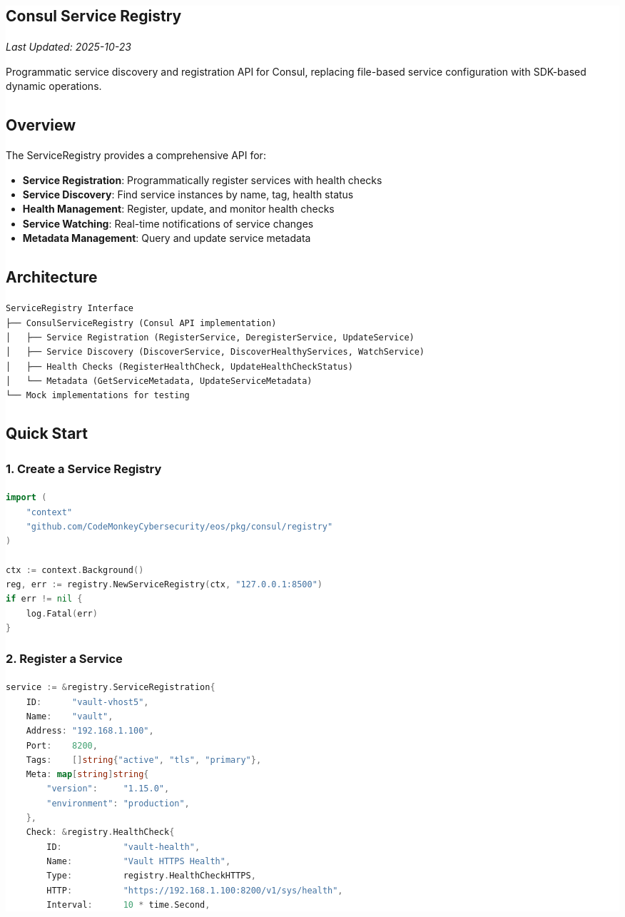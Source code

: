 ## Consul Service Registry

*Last Updated: 2025-10-23*

Programmatic service discovery and registration API for Consul, replacing file-based service configuration with SDK-based dynamic operations.

## Overview

The ServiceRegistry provides a comprehensive API for:
- **Service Registration**: Programmatically register services with health checks
- **Service Discovery**: Find service instances by name, tag, health status
- **Health Management**: Register, update, and monitor health checks
- **Service Watching**: Real-time notifications of service changes
- **Metadata Management**: Query and update service metadata

## Architecture

```
ServiceRegistry Interface
├── ConsulServiceRegistry (Consul API implementation)
│   ├── Service Registration (RegisterService, DeregisterService, UpdateService)
│   ├── Service Discovery (DiscoverService, DiscoverHealthyServices, WatchService)
│   ├── Health Checks (RegisterHealthCheck, UpdateHealthCheckStatus)
│   └── Metadata (GetServiceMetadata, UpdateServiceMetadata)
└── Mock implementations for testing
```

## Quick Start

### 1. Create a Service Registry

```go
import (
    "context"
    "github.com/CodeMonkeyCybersecurity/eos/pkg/consul/registry"
)

ctx := context.Background()
reg, err := registry.NewServiceRegistry(ctx, "127.0.0.1:8500")
if err != nil {
    log.Fatal(err)
}
```

### 2. Register a Service

```go
service := &registry.ServiceRegistration{
    ID:      "vault-vhost5",
    Name:    "vault",
    Address: "192.168.1.100",
    Port:    8200,
    Tags:    []string{"active", "tls", "primary"},
    Meta: map[string]string{
        "version":     "1.15.0",
        "environment": "production",
    },
    Check: &registry.HealthCheck{
        ID:            "vault-health",
        Name:          "Vault HTTPS Health",
        Type:          registry.HealthCheckHTTPS,
        HTTP:          "https://192.168.1.100:8200/v1/sys/health",
        Interval:      10 * time.Second,
```